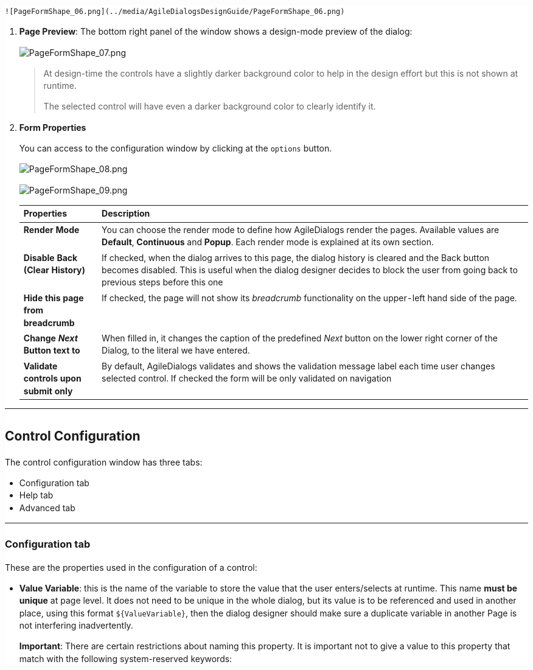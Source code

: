     ![PageFormShape_06.png](../media/AgileDialogsDesignGuide/PageFormShape_06.png)

1. **Page Preview**: The bottom right panel of the window shows a design-mode
    preview of the dialog:

    ![PageFormShape_07.png](../media/AgileDialogsDesignGuide/PageFormShape_07.png)

    > At design-time the controls have a slightly darker background color to help in the design effort but this is not shown at runtime.
    >
    > The selected control will have even a darker background color to clearly identify it.

1. **Form Properties**

    You can access to the configuration window by clicking at the `options` button.

    ![PageFormShape_08.png](../media/AgileDialogsDesignGuide/PageFormShape_08.png)

    ![PageFormShape_09.png](../media/AgileDialogsDesignGuide/PageFormShape_09.png)

    | **Properties** | Description |
    |---|---|
    | **Render Mode** | You can choose the render mode to define how AgileDialogs render the pages. Available values are **Default**, **Continuous** and **Popup**. Each render mode is explained at its own section. |
    | **Disable Back (Clear History)** | If checked, when the dialog arrives to this page, the dialog history is cleared and the Back button becomes disabled. This is useful when the dialog designer decides to block the user from going back to previous steps before this one |
    | **Hide this page from breadcrumb** | If checked, the page will not show its *breadcrumb* functionality on the upper-left hand side of the page. |
    | **Change *Next* Button text to** | When filled in, it changes the caption of the predefined *Next* button on the lower right corner of the Dialog, to the literal we have entered. |
    | **Validate controls upon submit only** | By default, AgileDialogs validates and shows the validation message label each time user changes selected control. If checked the form will be only validated on navigation |

---

## Control Configuration

The control configuration window has three tabs:

- Configuration tab
- Help tab
- Advanced tab

---

### Configuration tab

These are the properties used in the configuration of a control:

- **Value Variable**: this is the name of the variable to store the value that the user enters/selects at runtime. This name **must be unique** at page level. It does not need to be unique in the whole dialog, but its value is to be referenced and used in another place, using this format `${ValueVariable}`, then the dialog designer should make sure a duplicate variable in another Page is not interfering inadvertently.

    **Important**: There are certain restrictions about naming this property. It
    is important not to give a value to this property that match with the
    following system-reserved keywords:
